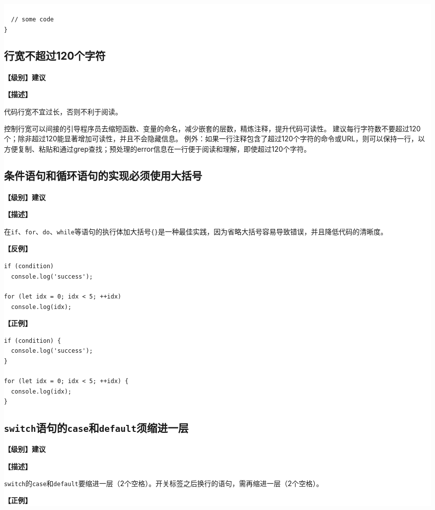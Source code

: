 ```

  // some code
}
```

## 行宽不超过120个字符

**【级别】建议**

**【描述】**

代码行宽不宜过长，否则不利于阅读。

控制行宽可以间接的引导程序员去缩短函数、变量的命名，减少嵌套的层数，精炼注释，提升代码可读性。
建议每行字符数不要超过120个；除非超过120能显著增加可读性，并且不会隐藏信息。
例外：如果一行注释包含了超过120个字符的命令或URL，则可以保持一行，以方便复制、粘贴和通过grep查找；预处理的error信息在一行便于阅读和理解，即使超过120个字符。

## 条件语句和循环语句的实现必须使用大括号

**【级别】建议**

**【描述】**

在`if`、`for`、`do`、`while`等语句的执行体加大括号`{}`是一种最佳实践，因为省略大括号容易导致错误，并且降低代码的清晰度。

**【反例】**

```
if (condition)
  console.log('success');

for (let idx = 0; idx < 5; ++idx)
  console.log(idx);
```

**【正例】**

```
if (condition) {
  console.log('success');
}

for (let idx = 0; idx < 5; ++idx) {
  console.log(idx);
}
```

## `switch`语句的`case`和`default`须缩进一层

**【级别】建议**

**【描述】**

`switch`的`case`和`default`要缩进一层（2个空格）。开关标签之后换行的语句，需再缩进一层（2个空格）。

**【正例】**
